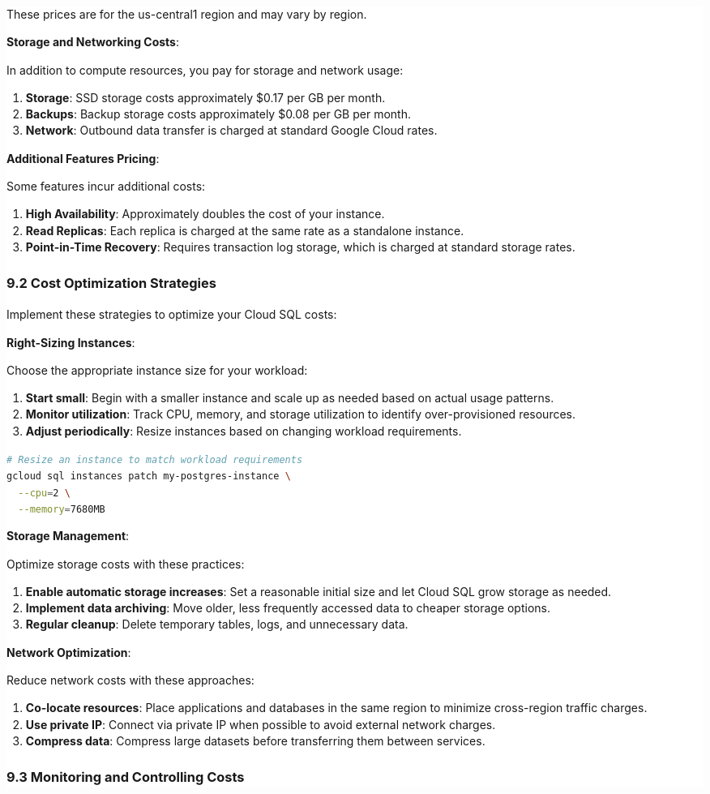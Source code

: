 These prices are for the us-central1 region and may vary by region.

**Storage and Networking Costs**:

In addition to compute resources, you pay for storage and network usage:

1. **Storage**: SSD storage costs approximately \$0.17 per GB per month.
2. **Backups**: Backup storage costs approximately \$0.08 per GB per month.
3. **Network**: Outbound data transfer is charged at standard Google Cloud rates.

**Additional Features Pricing**:

Some features incur additional costs:

1. **High Availability**: Approximately doubles the cost of your instance.
2. **Read Replicas**: Each replica is charged at the same rate as a standalone instance.
3. **Point-in-Time Recovery**: Requires transaction log storage, which is charged at standard storage rates.

### 9.2 Cost Optimization Strategies

Implement these strategies to optimize your Cloud SQL costs:

**Right-Sizing Instances**:

Choose the appropriate instance size for your workload:

1. **Start small**: Begin with a smaller instance and scale up as needed based on actual usage patterns.
2. **Monitor utilization**: Track CPU, memory, and storage utilization to identify over-provisioned resources.
3. **Adjust periodically**: Resize instances based on changing workload requirements.
```bash
# Resize an instance to match workload requirements
gcloud sql instances patch my-postgres-instance \
  --cpu=2 \
  --memory=7680MB
```

**Storage Management**:

Optimize storage costs with these practices:

1. **Enable automatic storage increases**: Set a reasonable initial size and let Cloud SQL grow storage as needed.
2. **Implement data archiving**: Move older, less frequently accessed data to cheaper storage options.
3. **Regular cleanup**: Delete temporary tables, logs, and unnecessary data.

**Network Optimization**:

Reduce network costs with these approaches:

1. **Co-locate resources**: Place applications and databases in the same region to minimize cross-region traffic charges.
2. **Use private IP**: Connect via private IP when possible to avoid external network charges.
3. **Compress data**: Compress large datasets before transferring them between services.

### 9.3 Monitoring and Controlling Costs
